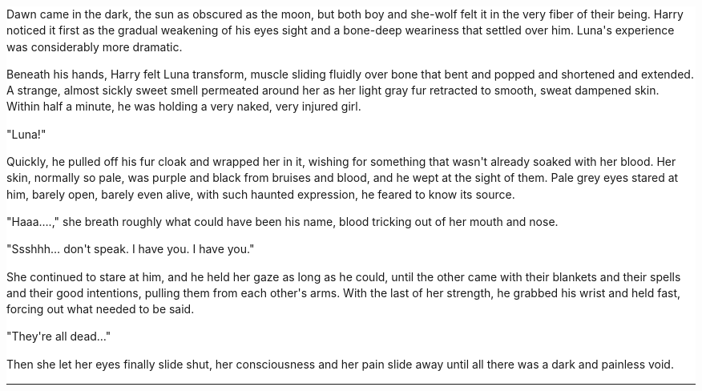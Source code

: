 Dawn came in the dark, the sun as obscured as the moon, but both boy and
she-wolf felt it in the very fiber of their being. Harry noticed it
first as the gradual weakening of his eyes sight and a bone-deep
weariness that settled over him. Luna's experience was considerably more
dramatic.

Beneath his hands, Harry felt Luna transform, muscle sliding fluidly
over bone that bent and popped and shortened and extended. A strange,
almost sickly sweet smell permeated around her as her light gray fur
retracted to smooth, sweat dampened skin. Within half a minute, he was
holding a very naked, very injured girl.

"Luna!"

Quickly, he pulled off his fur cloak and wrapped her in it, wishing for
something that wasn't already soaked with her blood. Her skin, normally
so pale, was purple and black from bruises and blood, and he wept at the
sight of them. Pale grey eyes stared at him, barely open, barely even
alive, with such haunted expression, he feared to know its source.

"Haaa….," she breath roughly what could have been his name, blood
tricking out of her mouth and nose.

"Ssshhh… don't speak. I have you. I have you."

She continued to stare at him, and he held her gaze as long as he could,
until the other came with their blankets and their spells and their good
intentions, pulling them from each other's arms. With the last of her
strength, he grabbed his wrist and held fast, forcing out what needed to
be said.

"They're all dead…"

Then she let her eyes finally slide shut, her consciousness and her pain
slide away until all there was a dark and painless void.

---
